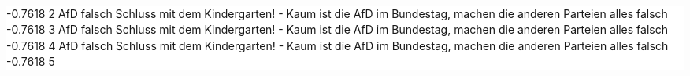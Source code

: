 </td>
<td style="text-align: left;">
-0.7618
</td>
</tr>
<tr>
<td style="text-align: left;">
2
</td>
<td style="text-align: left;">
AfD
</td>
<td style="text-align: left;">
falsch
</td>
<td style="text-align: left;">
Schluss mit dem Kindergarten! - Kaum ist die AfD im Bundestag, machen die anderen Parteien alles falsch <https://t.co/1JOAQpNh2b>
</td>
<td style="text-align: left;">
-0.7618
</td>
</tr>
<tr>
<td style="text-align: left;">
3
</td>
<td style="text-align: left;">
AfD
</td>
<td style="text-align: left;">
falsch
</td>
<td style="text-align: left;">
Schluss mit dem Kindergarten! - Kaum ist die AfD im Bundestag, machen die anderen Parteien alles falsch <https://t.co/OkEsM95frL>
</td>
<td style="text-align: left;">
-0.7618
</td>
</tr>
<tr>
<td style="text-align: left;">
4
</td>
<td style="text-align: left;">
AfD
</td>
<td style="text-align: left;">
falsch
</td>
<td style="text-align: left;">
Schluss mit dem Kindergarten! - Kaum ist die AfD im Bundestag, machen die anderen Parteien alles falsch <https://t.co/F85Sav4kLv>
</td>
<td style="text-align: left;">
-0.7618
</td>
</tr>
<tr>
<td style="text-align: left;">
5
</td>
<td style="text-align: left;">